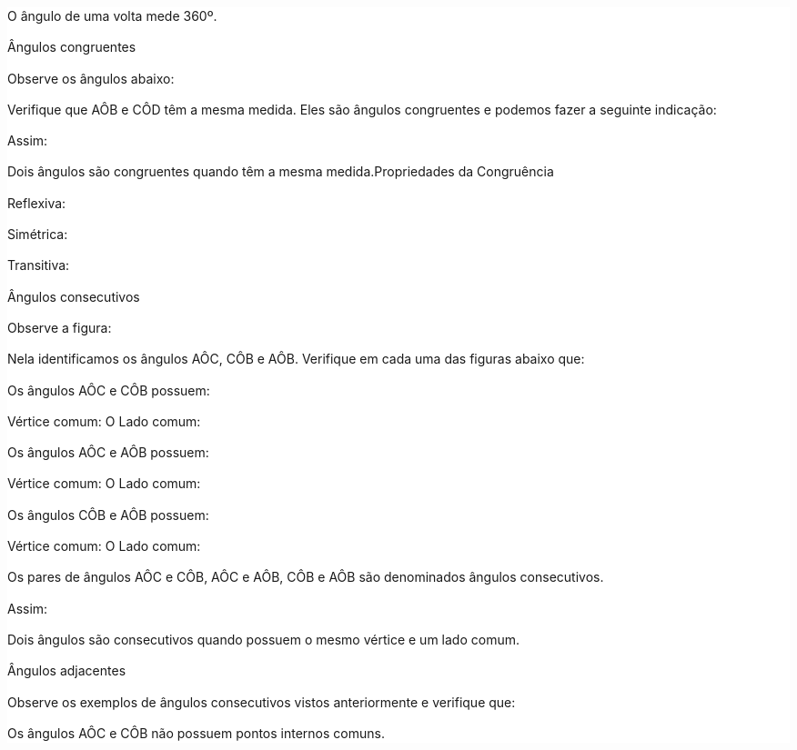 O ângulo de uma volta mede 360º.

Ângulos congruentes

Observe os ângulos abaixo:





Verifique que AÔB e CÔD têm a mesma medida. Eles são ângulos congruentes e podemos fazer a seguinte indicação:



Assim: 

Dois ângulos são congruentes quando têm a mesma medida.Propriedades da Congruência

 Reflexiva: 

 Simétrica: 

 Transitiva: 



Ângulos consecutivos

Observe a figura:



   
Nela identificamos os ângulos AÔC, CÔB e AÔB. Verifique em cada uma das figuras abaixo que:



Os ângulos AÔC  e CÔB possuem:

Vértice comum: O
Lado comum: 



Os ângulos AÔC e AÔB possuem:

Vértice comum: O
Lado comum: 



Os ângulos CÔB  e AÔB possuem:

Vértice comum: O
Lado comum: 

Os pares de ângulos AÔC  e CÔB, AÔC  e AÔB, CÔB  e AÔB são denominados ângulos consecutivos.

Assim:

Dois ângulos são consecutivos quando possuem o mesmo vértice e um lado comum.    

Ângulos adjacentes

Observe os exemplos de ângulos consecutivos vistos anteriormente e verifique que:



Os ângulos AÔC  e CÔB não possuem pontos internos comuns.
